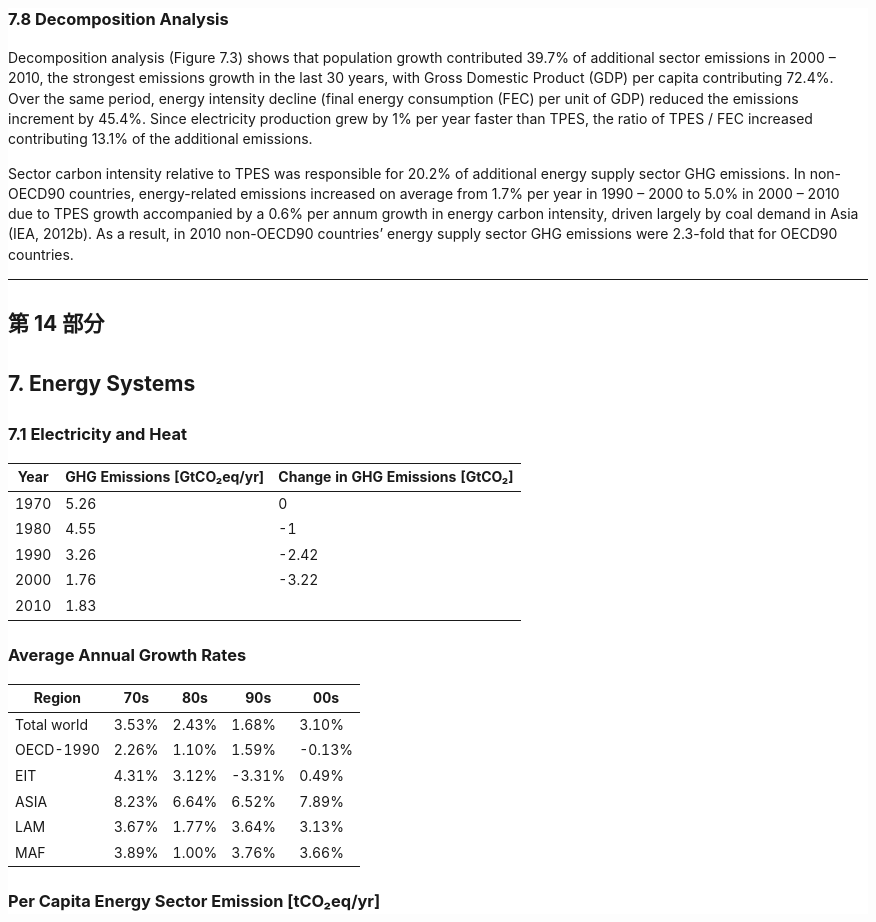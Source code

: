 ### 7.8 Decomposition Analysis

Decomposition analysis (Figure 7.3) shows that population growth contributed 39.7% of additional sector emissions in 2000 – 2010, the strongest emissions growth in the last 30 years, with Gross Domestic Product (GDP) per capita contributing 72.4%. Over the same period, energy intensity decline (final energy consumption (FEC) per unit of GDP) reduced the emissions increment by 45.4%. Since electricity production grew by 1% per year faster than TPES, the ratio of TPES / FEC increased contributing 13.1% of the additional emissions.

Sector carbon intensity relative to TPES was responsible for 20.2% of additional energy supply sector GHG emissions. In non-OECD90 countries, energy-related emissions increased on average from 1.7% per year in 1990 – 2000 to 5.0% in 2000 – 2010 due to TPES growth accompanied by a 0.6% per annum growth in energy carbon intensity, driven largely by coal demand in Asia (IEA, 2012b). As a result, in 2010 non-OECD90 countries’ energy supply sector GHG emissions were 2.3-fold that for OECD90 countries.

---

## 第 14 部分

## 7. Energy Systems

### 7.1 Electricity and Heat

| Year | GHG Emissions [GtCO₂eq/yr] | Change in GHG Emissions [GtCO₂] |
|------|------------------------------|----------------------------------|
| 1970 | 5.26                         | 0                                |
| 1980 | 4.55                         | -1                               |
| 1990 | 3.26                         | -2.42                            |
| 2000 | 1.76                         | -3.22                            |
| 2010 | 1.83                         |                                  |

### Average Annual Growth Rates

| Region       | 70s   | 80s   | 90s   | 00s   |
|--------------|-------|-------|-------|-------|
| Total world  | 3.53% | 2.43% | 1.68% | 3.10% |
| OECD-1990    | 2.26% | 1.10% | 1.59% | -0.13%|
| EIT          | 4.31% | 3.12% | -3.31%| 0.49% |
| ASIA         | 8.23% | 6.64% | 6.52% | 7.89% |
| LAM          | 3.67% | 1.77% | 3.64% | 3.13% |
| MAF          | 3.89% | 1.00% | 3.76% | 3.66% |

### Per Capita Energy Sector Emission [tCO₂eq/yr]
